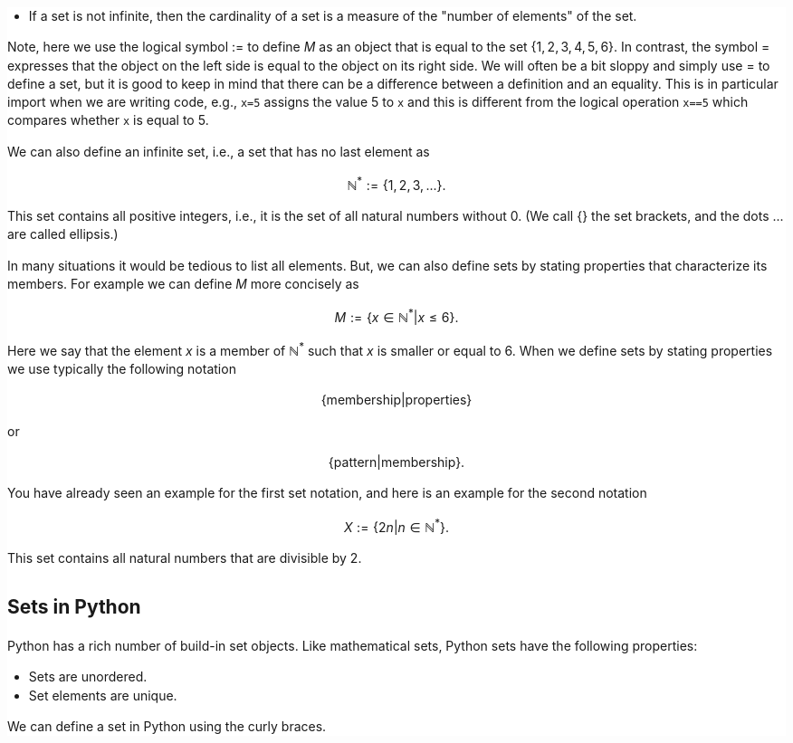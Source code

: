 * If a set is not infinite, then the cardinality of a set is a measure of the "number of elements" of the set.

Note, here we use the logical symbol $:=$ to define $M$ as an object that is equal to the set $\{1,2,3,4,5,6\}$. In contrast, the symbol $=$ expresses that the object on the left side is equal to the object on its right side. We will often be a bit sloppy and simply use $=$ to define a set, but it is good to keep in mind that there can be a difference between a definition and an equality. This is in particular import when we are writing code, e.g., `x=5` assigns the value 5 to `x` and this is different from the logical operation `x==5` which compares whether `x` is equal to 5. 

We can also define an infinite set, i.e., a set that has no last element as

$$
\mathbb{N}^* := \{1,2,3,...\}.
$$

This set contains all positive integers, i.e., it is the set of all natural numbers without 0. (We call $\{\}$ the set brackets, and the dots $...$ are called ellipsis.)

In many situations it would be tedious to list all elements. But, we can also define sets by stating properties that characterize its members. For example we can define $M$ more concisely as

$$
M := \{x \in \mathbb{N}^* | x\le 6\}.
$$

Here we say that the element $x$ is a member of $\mathbb{N}^*$ such that $x$ is smaller or equal to 6. When we define sets by stating properties we use typically the following notation 

$$
\{\text{membership}|\text{properties}\}
$$

or 

$$
\{\text{pattern}|\text{membership}\}.
$$

You have already seen an example for the first set notation, and here is an example for the second notation

$$
X := \{2n | n \in \mathbb{N}^* \}.
$$

This set contains all natural numbers that are divisible by 2.


## Sets in Python

Python has a rich number of build-in set objects. Like mathematical sets, Python sets have the following properties:

* Sets are unordered.
* Set elements are unique.

We can define a set in Python using the curly braces.
